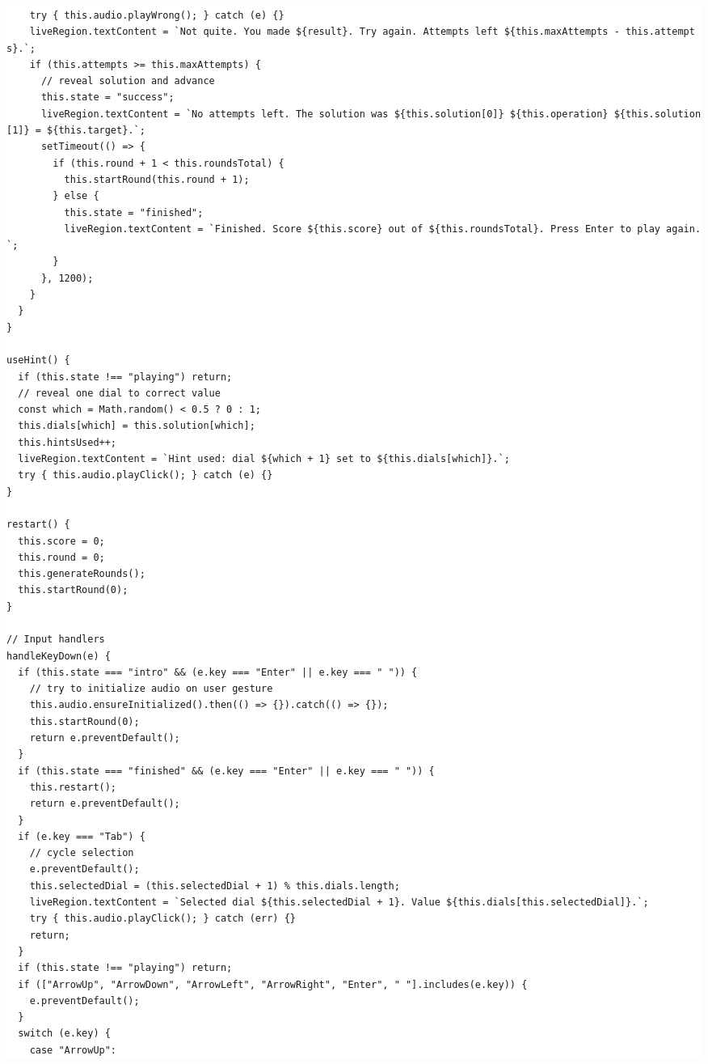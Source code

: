         try { this.audio.playWrong(); } catch (e) {}
        liveRegion.textContent = `Not quite. You made ${result}. Try again. Attempts left ${this.maxAttempts - this.attempts}.`;
        if (this.attempts >= this.maxAttempts) {
          // reveal solution and advance
          this.state = "success";
          liveRegion.textContent = `No attempts left. The solution was ${this.solution[0]} ${this.operation} ${this.solution[1]} = ${this.target}.`;
          setTimeout(() => {
            if (this.round + 1 < this.roundsTotal) {
              this.startRound(this.round + 1);
            } else {
              this.state = "finished";
              liveRegion.textContent = `Finished. Score ${this.score} out of ${this.roundsTotal}. Press Enter to play again.`;
            }
          }, 1200);
        }
      }
    }

    useHint() {
      if (this.state !== "playing") return;
      // reveal one dial to correct value
      const which = Math.random() < 0.5 ? 0 : 1;
      this.dials[which] = this.solution[which];
      this.hintsUsed++;
      liveRegion.textContent = `Hint used: dial ${which + 1} set to ${this.dials[which]}.`;
      try { this.audio.playClick(); } catch (e) {}
    }

    restart() {
      this.score = 0;
      this.round = 0;
      this.generateRounds();
      this.startRound(0);
    }

    // Input handlers
    handleKeyDown(e) {
      if (this.state === "intro" && (e.key === "Enter" || e.key === " ")) {
        // try to initialize audio on user gesture
        this.audio.ensureInitialized().then(() => {}).catch(() => {});
        this.startRound(0);
        return e.preventDefault();
      }
      if (this.state === "finished" && (e.key === "Enter" || e.key === " ")) {
        this.restart();
        return e.preventDefault();
      }
      if (e.key === "Tab") {
        // cycle selection
        e.preventDefault();
        this.selectedDial = (this.selectedDial + 1) % this.dials.length;
        liveRegion.textContent = `Selected dial ${this.selectedDial + 1}. Value ${this.dials[this.selectedDial]}.`;
        try { this.audio.playClick(); } catch (err) {}
        return;
      }
      if (this.state !== "playing") return;
      if (["ArrowUp", "ArrowDown", "ArrowLeft", "ArrowRight", "Enter", " "].includes(e.key)) {
        e.preventDefault();
      }
      switch (e.key) {
        case "ArrowUp":